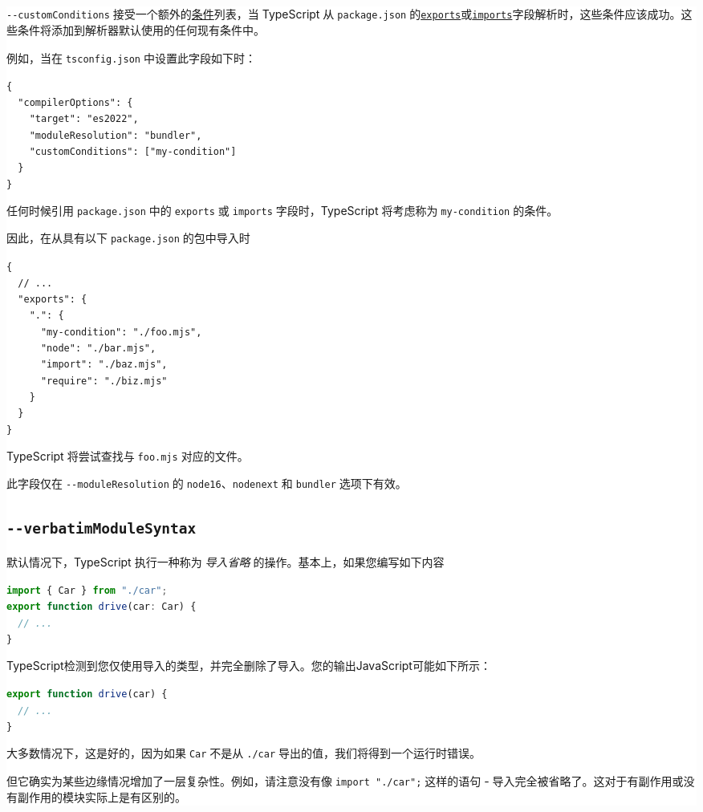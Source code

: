 `--customConditions` 接受一个额外的[条件](https://nodejs.org/api/packages.html#nested-conditions)列表，当 TypeScript 从 `package.json` 的[`exports`](https://nodejs.org/api/packages.html#exports)或[`imports`](https://nodejs.org/api/packages.html#imports)字段解析时，这些条件应该成功。这些条件将添加到解析器默认使用的任何现有条件中。

例如，当在 `tsconfig.json` 中设置此字段如下时：

```jsonc
{
  "compilerOptions": {
    "target": "es2022",
    "moduleResolution": "bundler",
    "customConditions": ["my-condition"]
  }
}
```

任何时候引用 `package.json` 中的 `exports` 或 `imports` 字段时，TypeScript 将考虑称为 `my-condition` 的条件。

因此，在从具有以下 `package.json` 的包中导入时

```jsonc
{
  // ...
  "exports": {
    ".": {
      "my-condition": "./foo.mjs",
      "node": "./bar.mjs",
      "import": "./baz.mjs",
      "require": "./biz.mjs"
    }
  }
}
```

TypeScript 将尝试查找与 `foo.mjs` 对应的文件。

此字段仅在 `--moduleResolution` 的 `node16`、`nodenext` 和 `bundler` 选项下有效。

## [](#--verbatimmodulesyntax)`--verbatimModuleSyntax`

默认情况下，TypeScript 执行一种称为 _导入省略_ 的操作。基本上，如果您编写如下内容
```ts
import { Car } from "./car";
export function drive(car: Car) {
  // ...
}
```
TypeScript检测到您仅使用导入的类型，并完全删除了导入。您的输出JavaScript可能如下所示：
```ts
export function drive(car) {
  // ...
}
```
大多数情况下，这是好的，因为如果 `Car` 不是从 `./car` 导出的值，我们将得到一个运行时错误。

但它确实为某些边缘情况增加了一层复杂性。例如，请注意没有像 `import "./car";` 这样的语句 - 导入完全被省略了。这对于有副作用或没有副作用的模块实际上是有区别的。
